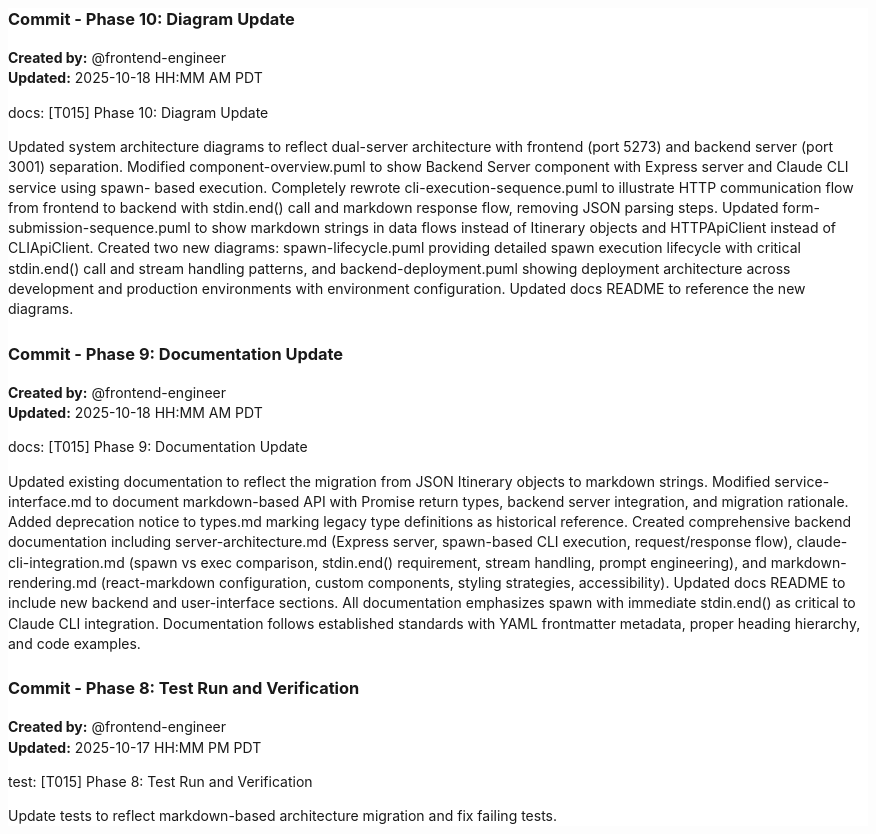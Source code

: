 


### Commit - Phase 10: Diagram Update

**Created by:** @frontend-engineer  
**Updated:** 2025-10-18 HH:MM AM PDT

docs: [T015] Phase 10: Diagram Update

Updated system architecture diagrams to reflect dual-server architecture with frontend
(port 5273) and backend server (port 3001) separation. Modified component-overview.puml
to show Backend Server component with Express server and Claude CLI service using spawn-
based execution. Completely rewrote cli-execution-sequence.puml to illustrate HTTP
communication flow from frontend to backend with stdin.end() call and markdown response
flow, removing JSON parsing steps. Updated form-submission-sequence.puml to show
markdown strings in data flows instead of Itinerary objects and HTTPApiClient instead of
CLIApiClient. Created two new diagrams: spawn-lifecycle.puml providing detailed spawn
execution lifecycle with critical stdin.end() call and stream handling patterns, and
backend-deployment.puml showing deployment architecture across development and
production environments with environment configuration. Updated docs README to reference
the new diagrams.




### Commit - Phase 9: Documentation Update

**Created by:** @frontend-engineer  
**Updated:** 2025-10-18 HH:MM AM PDT

docs: [T015] Phase 9: Documentation Update

Updated existing documentation to reflect the migration from JSON Itinerary objects to
markdown strings. Modified service-interface.md to document markdown-based API with
Promise<string> return types, backend server integration, and migration rationale. Added
deprecation notice to types.md marking legacy type definitions as historical reference.
Created comprehensive backend documentation including server-architecture.md (Express
server, spawn-based CLI execution, request/response flow), claude-cli-integration.md
(spawn vs exec comparison, stdin.end() requirement, stream handling, prompt
engineering), and markdown-rendering.md (react-markdown configuration, custom
components, styling strategies, accessibility). Updated docs README to include new
backend and user-interface sections. All documentation emphasizes spawn with immediate
stdin.end() as critical to Claude CLI integration. Documentation follows established
standards with YAML frontmatter metadata, proper heading hierarchy, and code examples.




### Commit - Phase 8: Test Run and Verification

**Created by:** @frontend-engineer  
**Updated:** 2025-10-17 HH:MM PM PDT

test: [T015] Phase 8: Test Run and Verification

Update tests to reflect markdown-based architecture migration and fix failing tests.
